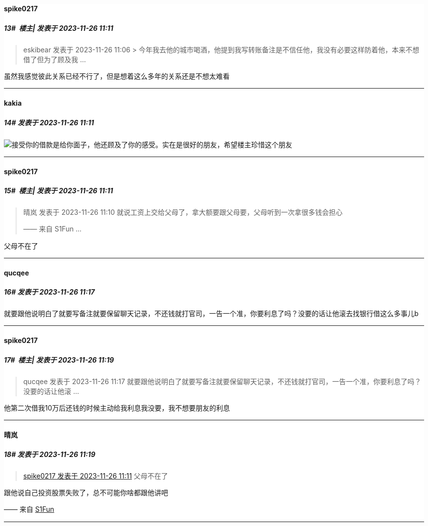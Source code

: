 ####  spike0217  
##### 13#         楼主| 发表于 2023-11-26 11:11

<blockquote>eskibear 发表于 2023-11-26 11:06
&gt; 今年我去他的城市喝酒，他提到我写转账备注是不信任他，我没有必要这样防着他，本来不想借了但为了顾及我 ...</blockquote>
虽然我感觉彼此关系已经不行了，但是想着这么多年的关系还是不想太难看

*****

####  kakia  
##### 14#       发表于 2023-11-26 11:11

<img src="https://static.saraba1st.com/image/smiley/face2017/066.png" referrerpolicy="no-referrer">接受你的借款是给你面子，他还顾及了你的感受。实在是很好的朋友，希望楼主珍惜这个朋友

*****

####  spike0217  
##### 15#         楼主| 发表于 2023-11-26 11:11

<blockquote>晴岚 发表于 2023-11-26 11:10
就说工资上交给父母了，拿大额要跟父母要，父母听到一次拿很多钱会担心

—— 来自 S1Fun ...</blockquote>
父母不在了

*****

####  qucqee  
##### 16#       发表于 2023-11-26 11:17

就要跟他说明白了就要写备注就要保留聊天记录，不还钱就打官司，一告一个准，你要利息了吗？没要的话让他滚去找银行借这么多事儿b

*****

####  spike0217  
##### 17#         楼主| 发表于 2023-11-26 11:19

<blockquote>qucqee 发表于 2023-11-26 11:17
就要跟他说明白了就要写备注就要保留聊天记录，不还钱就打官司，一告一个准，你要利息了吗？没要的话让他滚 ...</blockquote>
他第二次借我10万后还钱的时候主动给我利息我没要，我不想要朋友的利息

*****

####  晴岚  
##### 18#       发表于 2023-11-26 11:19

<blockquote><a href="httphttps://bbs.saraba1st.com/2b/forum.php?mod=redirect&amp;goto=findpost&amp;pid=63141346&amp;ptid=2161983" target="_blank">spike0217 发表于 2023-11-26 11:11</a>
父母不在了</blockquote>
跟他说自己投资股票失败了，总不可能你啥都跟他讲吧

—— 来自 [S1Fun](https://s1fun.koalcat.com)

*****
